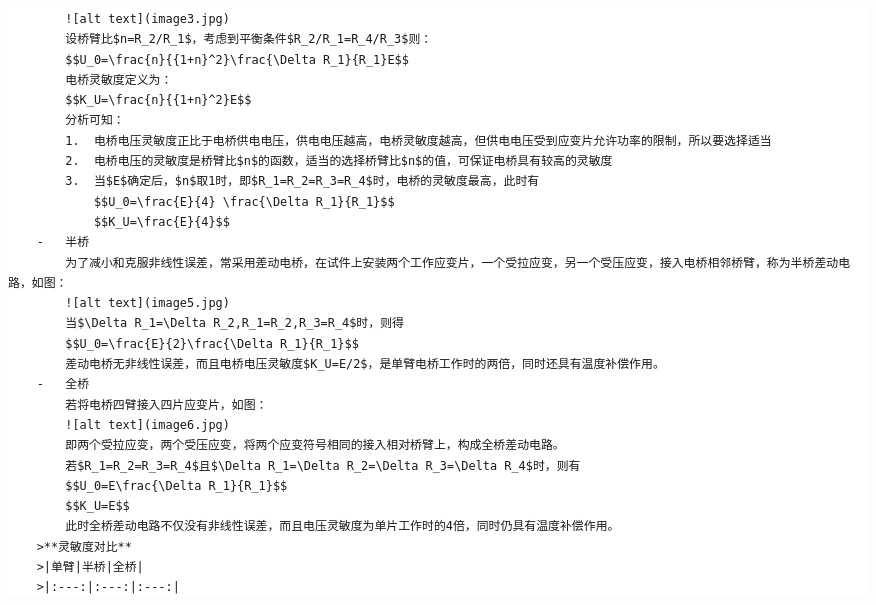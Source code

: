             ![alt text](image3.jpg)  
            设桥臂比$n=R_2/R_1$，考虑到平衡条件$R_2/R_1=R_4/R_3$则：
            $$U_0=\frac{n}{{1+n}^2}\frac{\Delta R_1}{R_1}E$$
            电桥灵敏度定义为：
            $$K_U=\frac{n}{{1+n}^2}E$$
            分析可知：
            1.  电桥电压灵敏度正比于电桥供电电压，供电电压越高，电桥灵敏度越高，但供电电压受到应变片允许功率的限制，所以要选择适当
            2.  电桥电压的灵敏度是桥臂比$n$的函数，适当的选择桥臂比$n$的值，可保证电桥具有较高的灵敏度
            3.  当$E$确定后，$n$取1时，即$R_1=R_2=R_3=R_4$时，电桥的灵敏度最高，此时有
                $$U_0=\frac{E}{4} \frac{\Delta R_1}{R_1}$$ 
                $$K_U=\frac{E}{4}$$
        -   半桥
            为了减小和克服非线性误差，常采用差动电桥，在试件上安装两个工作应变片，一个受拉应变，另一个受压应变，接入电桥相邻桥臂，称为半桥差动电路，如图：  
            ![alt text](image5.jpg)  
            当$\Delta R_1=\Delta R_2,R_1=R_2,R_3=R_4$时，则得
            $$U_0=\frac{E}{2}\frac{\Delta R_1}{R_1}$$
            差动电桥无非线性误差，而且电桥电压灵敏度$K_U=E/2$，是单臂电桥工作时的两倍，同时还具有温度补偿作用。
        -   全桥
            若将电桥四臂接入四片应变片，如图：  
            ![alt text](image6.jpg)  
            即两个受拉应变，两个受压应变，将两个应变符号相同的接入相对桥臂上，构成全桥差动电路。
            若$R_1=R_2=R_3=R_4$且$\Delta R_1=\Delta R_2=\Delta R_3=\Delta R_4$时，则有
            $$U_0=E\frac{\Delta R_1}{R_1}$$
            $$K_U=E$$
            此时全桥差动电路不仅没有非线性误差，而且电压灵敏度为单片工作时的4倍，同时仍具有温度补偿作用。
        >**灵敏度对比**
        >|单臂|半桥|全桥|
        >|:---:|:---:|:---:|